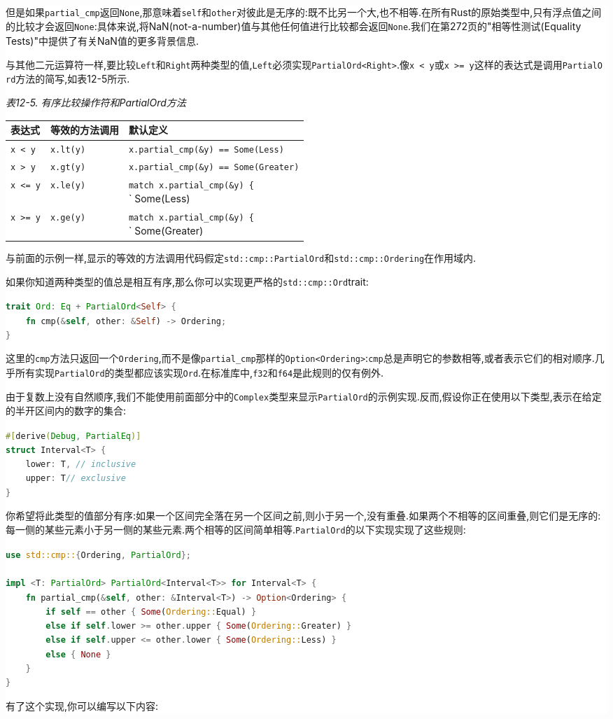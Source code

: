 但是如果`partial_cmp`返回`None`,那意味着`self`和`other`对彼此是无序的:既不比另一个大,也不相等.在所有Rust的原始类型中,只有浮点值之间的比较才会返回`None`:具体来说,将NaN(not-a-number)值与其他任何值进行比较都会返回`None`.我们在第272页的"相等性测试(Equality Tests)"中提供了有关NaN值的更多背景信息.

与其他二元运算符一样,要比较`Left`和`Right`两种类型的值,`Left`必须实现`PartialOrd<Right>`.像`x < y`或`x >= y`这样的表达式是调用`PartialOrd`方法的简写,如表12-5所示.

*表12-5. 有序比较操作符和PartialOrd方法*

|表达式|等效的方法调用|默认定义|
|:--|:--|:--|
|`x < y`|`x.lt(y)`|`x.partial_cmp(&y) == Some(Less)`|
|`x > y`|`x.gt(y)`|`x.partial_cmp(&y) == Some(Greater)`|
|`x <= y`|`x.le(y)`|`match x.partial_cmp(&y) {`<br/>`  Some(Less) | Some(Equal) => true,`<br/>`  _ => false,`<br/>`}`|
|`x >= y`|`x.ge(y)`|`match x.partial_cmp(&y) {`<br/>`  Some(Greater) | Some(Equal) => true,`<br/>`  _ => false,`<br/>`}`|

与前面的示例一样,显示的等效的方法调用代码假定`std::cmp::PartialOrd`和`std::cmp::Ordering`在作用域内.

如果你知道两种类型的值总是相互有序,那么你可以实现更严格的`std::cmp::Ord`trait:

```Rust
trait Ord: Eq + PartialOrd<Self> {
    fn cmp(&self, other: &Self) -> Ordering;
}
```

这里的`cmp`方法只返回一个`Ordering`,而不是像`partial_cmp`那样的`Option<Ordering>`:`cmp`总是声明它的参数相等,或者表示它们的相对顺序.几乎所有实现`PartialOrd`的类型都应该实现`Ord`.在标准库中,`f32`和`f64`是此规则的仅有例外.

由于复数上没有自然顺序,我们不能使用前面部分中的`Complex`类型来显示`PartialOrd`的示例实现.反而,假设你正在使用以下类型,表示在给定的半开区间内的数字的集合:

```Rust
#[derive(Debug, PartialEq)]
struct Interval<T> {
    lower: T, // inclusive
    upper: T// exclusive
}
```

你希望将此类型的值部分有序:如果一个区间完全落在另一个区间之前,则小于另一个,没有重叠.如果两个不相等的区间重叠,则它们是无序的:每一侧的某些元素小于另一侧的某些元素.两个相等的区间简单相等.`PartialOrd`的以下实现实现了这些规则:

```Rust
use std::cmp::{Ordering, PartialOrd};

impl <T: PartialOrd> PartialOrd<Interval<T>> for Interval<T> {
    fn partial_cmp(&self, other: &Interval<T>) -> Option<Ordering> {
        if self == other { Some(Ordering::Equal) }
        else if self.lower >= other.upper { Some(Ordering::Greater) }
        else if self.upper <= other.lower { Some(Ordering::Less) }
        else { None }
    }
}
```

有了这个实现,你可以编写以下内容:


[^1]: Lisp程序员很高兴!表达式`<i32 as Add>::add`是`i32`(作为函数值捕获的)上的`+`运算符.